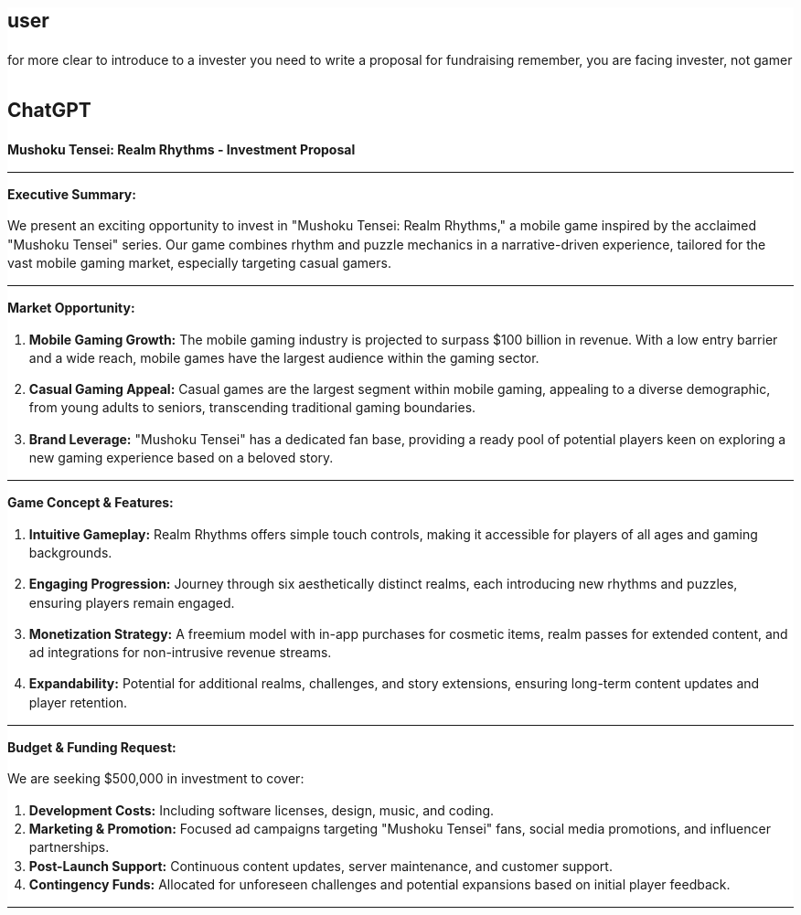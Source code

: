 ## user
for more clear to introduce to a invester
you need to write a proposal for fundraising
remember, you are facing invester, not gamer

## ChatGPT
**Mushoku Tensei: Realm Rhythms - Investment Proposal**

---

**Executive Summary:**

We present an exciting opportunity to invest in "Mushoku Tensei: Realm Rhythms," a mobile game inspired by the acclaimed "Mushoku Tensei" series. Our game combines rhythm and puzzle mechanics in a narrative-driven experience, tailored for the vast mobile gaming market, especially targeting casual gamers.

---

**Market Opportunity:**

1. **Mobile Gaming Growth:** The mobile gaming industry is projected to surpass $100 billion in revenue. With a low entry barrier and a wide reach, mobile games have the largest audience within the gaming sector.

2. **Casual Gaming Appeal:** Casual games are the largest segment within mobile gaming, appealing to a diverse demographic, from young adults to seniors, transcending traditional gaming boundaries.

3. **Brand Leverage:** "Mushoku Tensei" has a dedicated fan base, providing a ready pool of potential players keen on exploring a new gaming experience based on a beloved story.

---

**Game Concept & Features:**

1. **Intuitive Gameplay:** Realm Rhythms offers simple touch controls, making it accessible for players of all ages and gaming backgrounds.

2. **Engaging Progression:** Journey through six aesthetically distinct realms, each introducing new rhythms and puzzles, ensuring players remain engaged.

3. **Monetization Strategy:** A freemium model with in-app purchases for cosmetic items, realm passes for extended content, and ad integrations for non-intrusive revenue streams.

4. **Expandability:** Potential for additional realms, challenges, and story extensions, ensuring long-term content updates and player retention.

---

**Budget & Funding Request:**

We are seeking $500,000 in investment to cover:

1. **Development Costs:** Including software licenses, design, music, and coding.
2. **Marketing & Promotion:** Focused ad campaigns targeting "Mushoku Tensei" fans, social media promotions, and influencer partnerships.
3. **Post-Launch Support:** Continuous content updates, server maintenance, and customer support.
4. **Contingency Funds:** Allocated for unforeseen challenges and potential expansions based on initial player feedback.

---